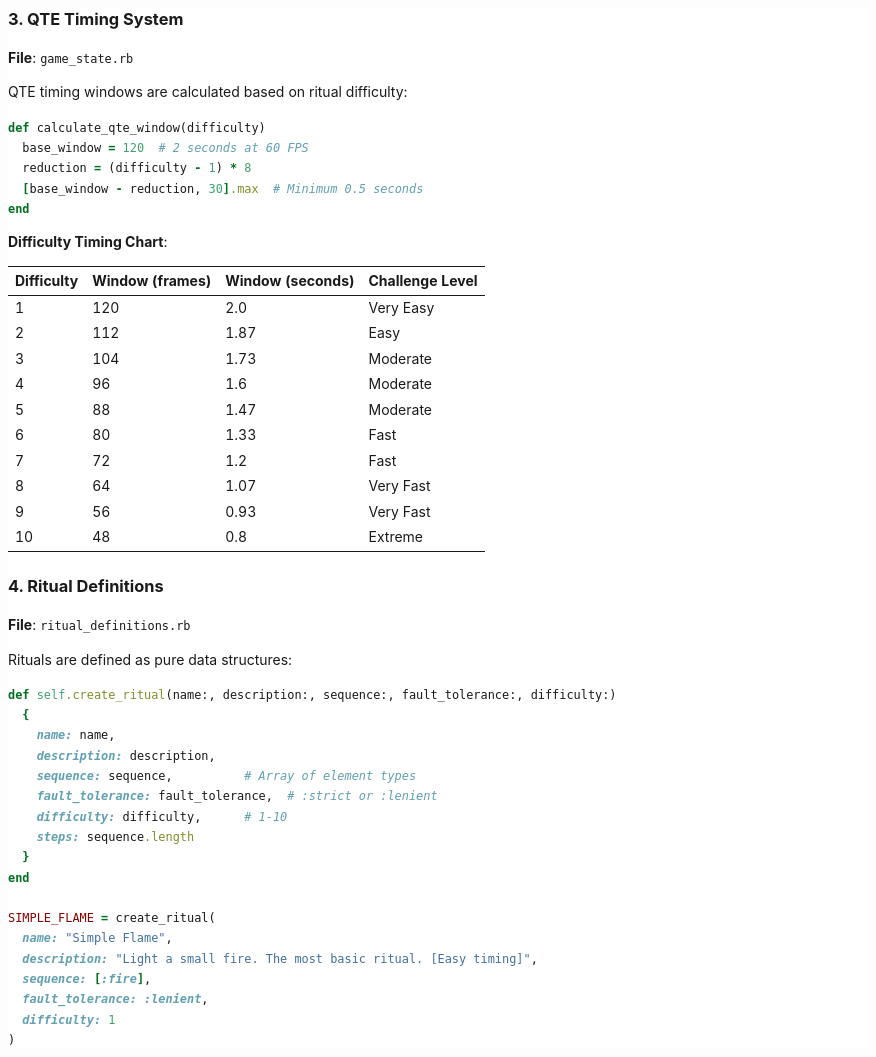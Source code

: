 ### 3. QTE Timing System

**File**: `game_state.rb`

QTE timing windows are calculated based on ritual difficulty:

```ruby
def calculate_qte_window(difficulty)
  base_window = 120  # 2 seconds at 60 FPS
  reduction = (difficulty - 1) * 8
  [base_window - reduction, 30].max  # Minimum 0.5 seconds
end
```

**Difficulty Timing Chart**:

| Difficulty | Window (frames) | Window (seconds) | Challenge Level |
|------------|-----------------|------------------|-----------------|
| 1 | 120 | 2.0 | Very Easy |
| 2 | 112 | 1.87 | Easy |
| 3 | 104 | 1.73 | Moderate |
| 4 | 96 | 1.6 | Moderate |
| 5 | 88 | 1.47 | Moderate |
| 6 | 80 | 1.33 | Fast |
| 7 | 72 | 1.2 | Fast |
| 8 | 64 | 1.07 | Very Fast |
| 9 | 56 | 0.93 | Very Fast |
| 10 | 48 | 0.8 | Extreme |

### 4. Ritual Definitions

**File**: `ritual_definitions.rb`

Rituals are defined as pure data structures:

```ruby
def self.create_ritual(name:, description:, sequence:, fault_tolerance:, difficulty:)
  {
    name: name,
    description: description,
    sequence: sequence,          # Array of element types
    fault_tolerance: fault_tolerance,  # :strict or :lenient
    difficulty: difficulty,      # 1-10
    steps: sequence.length
  }
end

SIMPLE_FLAME = create_ritual(
  name: "Simple Flame",
  description: "Light a small fire. The most basic ritual. [Easy timing]",
  sequence: [:fire],
  fault_tolerance: :lenient,
  difficulty: 1
)
```
